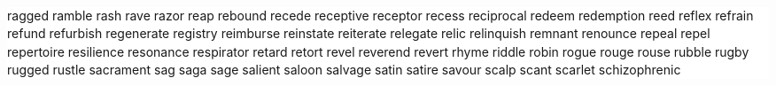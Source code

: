 ragged
ramble
rash
rave
razor
reap
rebound
recede
receptive
receptor
recess
reciprocal
redeem
redemption
reed
reflex
refrain
refund
refurbish
regenerate
registry
reimburse
reinstate
reiterate
relegate
relic
relinquish
remnant
renounce
repeal
repel
repertoire
resilience
resonance
respirator
retard
retort
revel
reverend
revert
rhyme
riddle
robin
rogue
rouge
rouse
rubble
rugby
rugged
rustle
sacrament
sag
saga
sage
salient
saloon
salvage
satin
satire
savour
scalp
scant
scarlet
schizophrenic